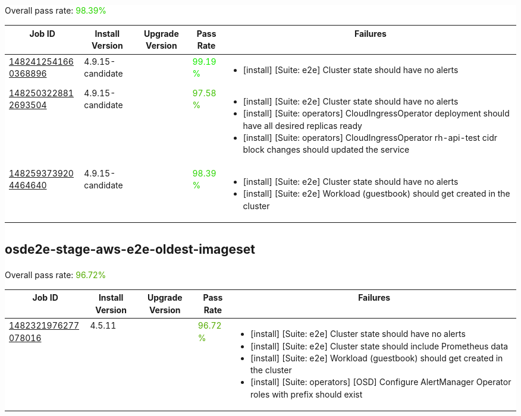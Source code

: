 Overall pass rate: <span style="color:#2ad500;">98.39%</span>

| Job ID | Install Version | Upgrade Version | Pass Rate | Failures |
|--------|-----------------|-----------------|-----------|----------|
[1482412541660368896](https://prow.ci.openshift.org/view/gs/origin-ci-test/logs/osde2e-stage-aws-e2e-next-z/1482412541660368896) | 4.9.15-candidate |  | <span style="color:#15ea00;">99.19%</span>|<ul><li>[install] [Suite: e2e] Cluster state should have no alerts</li></ul>
[1482503228812693504](https://prow.ci.openshift.org/view/gs/origin-ci-test/logs/osde2e-stage-aws-e2e-next-z/1482503228812693504) | 4.9.15-candidate |  | <span style="color:#3ec100;">97.58%</span>|<ul><li>[install] [Suite: e2e] Cluster state should have no alerts</li><li>[install] [Suite: operators] CloudIngressOperator deployment should have all desired replicas ready</li><li>[install] [Suite: operators] CloudIngressOperator rh-api-test cidr block changes should updated the service</li></ul>
[1482593739204464640](https://prow.ci.openshift.org/view/gs/origin-ci-test/logs/osde2e-stage-aws-e2e-next-z/1482593739204464640) | 4.9.15-candidate |  | <span style="color:#2ad500;">98.39%</span>|<ul><li>[install] [Suite: e2e] Cluster state should have no alerts</li><li>[install] [Suite: e2e] Workload (guestbook) should get created in the cluster</li></ul>



## osde2e-stage-aws-e2e-oldest-imageset

Overall pass rate: <span style="color:#54ab00;">96.72%</span>

| Job ID | Install Version | Upgrade Version | Pass Rate | Failures |
|--------|-----------------|-----------------|-----------|----------|
[1482321976277078016](https://prow.ci.openshift.org/view/gs/origin-ci-test/logs/osde2e-stage-aws-e2e-oldest-imageset/1482321976277078016) | 4.5.11 |  | <span style="color:#54ab00;">96.72%</span>|<ul><li>[install] [Suite: e2e] Cluster state should have no alerts</li><li>[install] [Suite: e2e] Cluster state should include Prometheus data</li><li>[install] [Suite: e2e] Workload (guestbook) should get created in the cluster</li><li>[install] [Suite: operators] [OSD] Configure AlertManager Operator roles with prefix should exist</li></ul>




